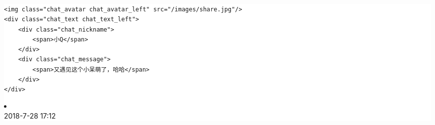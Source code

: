     <img class="chat_avatar chat_avatar_left" src="/images/share.jpg"/>
    <div class="chat_text chat_text_left">
        <div class="chat_nickname">
            <span>小Q</span>
        </div>
        <div class="chat_message">
            <span>又遇见这个小呆萌了，哈哈</span>
        </div>
    </div>
</div>
<div style="clear: both"/></li><li><div class="chat_time"><span>2018-7-28 17:12</span></div><div class="chat_main">